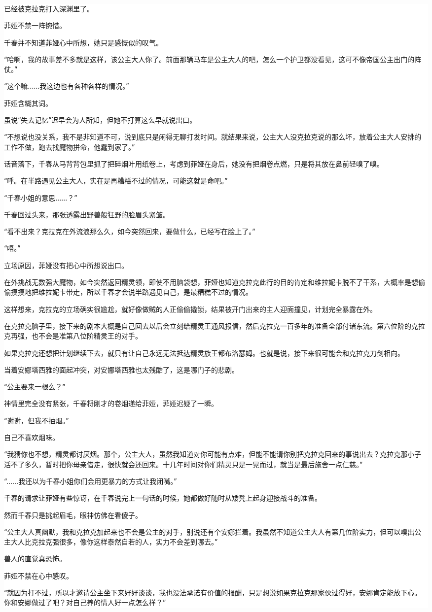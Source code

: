 已经被克拉克打入深渊里了。

菲娅不禁一阵惋惜。

千春并不知道菲娅心中所想，她只是感慨似的叹气。

“哈啊，我的故事差不多就是这样，该公主大人你了。前面那辆马车是公主大人的吧，怎么一个护卫都没看见，这可不像帝国公主出门的阵仗。”

“这个嘛……我这边也有各种各样的情况。”

菲娅含糊其词。

虽说“失去记忆”迟早会为人所知，但她不打算这么早就说出口。

“不想说也没关系，我不是非知道不可，说到底只是闲得无聊打发时间。就结果来说，公主大人没克拉克说的那么坏，放着公主大人安排的工作不做，跑去找魔物拼命，他蠢到家了。”

话音落下，千春从马背背包里抓了把碎烟叶用纸卷上，考虑到菲娅在身后，她没有把烟卷点燃，只是将其放在鼻前轻嗅了嗅。

“呼。在半路遇见公主大人，实在是再糟糕不过的情况，可能这就是命吧。”

“千春小姐的意思……？”

千春回过头来，那张透露出野兽般狂野的脸眉头紧皱。

“看不出来？克拉克在外流浪那么久，如今突然回来，要做什么，已经写在脸上了。”

“唔。”

立场原因，菲娅没有把心中所想说出口。

在外挑战无数强大魔物，如今突然返回精灵领，即使不用脑袋想，菲娅也知道克拉克此行的目的肯定和维拉妮卡脱不了干系，大概率是想偷偷摸摸地把维拉妮卡带走，所以千春才会说半路遇见自己，是最糟糕不过的情况。

这样想来，克拉克的立场确实很尴尬，就好像做贼的人正偷偷撬锁，结果被开门出来的主人迎面撞见，计划完全暴露在外。

在克拉克脑子里，接下来的剧本大概是自己回去以后会立刻给精灵王通风报信，然后克拉克一百多年的准备全部付诸东流。第六位阶的克拉克再强，也不会是准第八位阶精灵王的对手。

如果克拉克还想把计划继续下去，就只有让自己永远无法抵达精灵族王都布洛瑟姆。也就是说，接下来很可能会和克拉克刀剑相向。

当着安娜塔西雅的面起冲突，对安娜塔西雅也太残酷了，这是哪门子的悲剧。

“公主要来一根么？”

神情里完全没有紧张，千春将刚才的卷烟递给菲娅，菲娅迟疑了一瞬。

“谢谢，但我不抽烟。”

自己不喜欢烟味。

“我猜你也不想，精灵都讨厌烟。那个，公主大人，虽然我知道对你可能有点难，但能不能请你别把克拉克回来的事说出去？克拉克那小子活不了多久，暂时把你母亲借走，很快就会还回来。十几年时间对你们精灵只是一晃而过，就当是最后施舍一点仁慈。”

“……我还以为千春小姐你们会用更暴力的方式让我闭嘴。”

千春的请求让菲娅有些惊讶，在千春说完上一句话的时候，她都做好随时从矮凳上起身迎接战斗的准备。

然而千春只是挑起眉毛，眼神仿佛在看傻子。

“公主大人真幽默，我和克拉克加起来也不会是公主的对手，别说还有个安娜拦着。我虽然不知道公主大人有第几位阶实力，但可以嗅出公主大人比克拉克强很多，像你这样泰然自若的人，实力不会差到哪去。”

兽人的直觉真恐怖。

菲娅不禁在心中感叹。

“就因为打不过，所以才邀请公主坐下来好好谈谈，我也没法承诺有价值的报酬，只是想说如果克拉克那家伙过得好，安娜肯定能放下心。你和安娜做过了吧？对自己养的情人好一点怎么样？”
